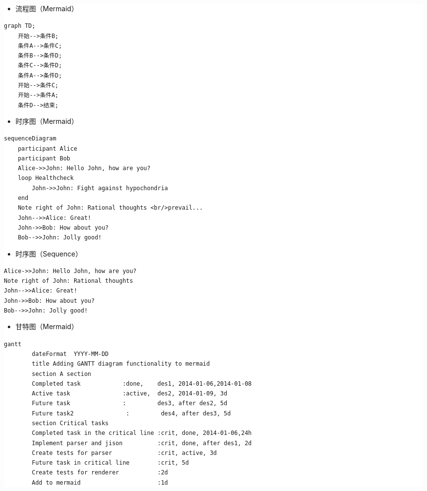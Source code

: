 

- 流程图（Mermaid）

```mermaid
graph TD;
    开始-->条件B;
    条件A-->条件C;
    条件B-->条件D;
    条件C-->条件D;
    条件A-->条件D;
    开始-->条件C;
    开始-->条件A;
    条件D-->结束;
```

- 时序图（Mermaid）

```mermaid
sequenceDiagram
    participant Alice
    participant Bob
    Alice->>John: Hello John, how are you?
    loop Healthcheck
        John->>John: Fight against hypochondria
    end
    Note right of John: Rational thoughts <br/>prevail...
    John-->>Alice: Great!
    John->>Bob: How about you?
    Bob-->>John: Jolly good!
```

- 时序图（Sequence）

```sequence
Alice->>John: Hello John, how are you?
Note right of John: Rational thoughts
John-->>Alice: Great!
John->>Bob: How about you?
Bob-->>John: Jolly good!
```

- 甘特图（Mermaid）

```mermaid
gantt
        dateFormat  YYYY-MM-DD
        title Adding GANTT diagram functionality to mermaid
        section A section
        Completed task            :done,    des1, 2014-01-06,2014-01-08
        Active task               :active,  des2, 2014-01-09, 3d
        Future task               :         des3, after des2, 5d
        Future task2               :         des4, after des3, 5d
        section Critical tasks
        Completed task in the critical line :crit, done, 2014-01-06,24h
        Implement parser and jison          :crit, done, after des1, 2d
        Create tests for parser             :crit, active, 3d
        Future task in critical line        :crit, 5d
        Create tests for renderer           :2d
        Add to mermaid                      :1d
```
